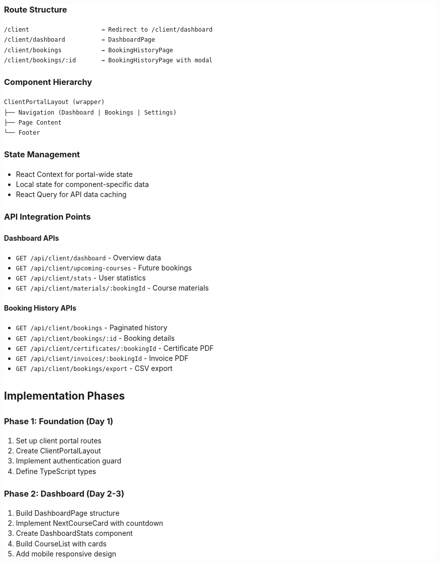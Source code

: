 ### Route Structure
```
/client                    → Redirect to /client/dashboard
/client/dashboard          → DashboardPage
/client/bookings           → BookingHistoryPage
/client/bookings/:id       → BookingHistoryPage with modal
```

### Component Hierarchy
```
ClientPortalLayout (wrapper)
├── Navigation (Dashboard | Bookings | Settings)
├── Page Content
└── Footer
```

### State Management
- React Context for portal-wide state
- Local state for component-specific data
- React Query for API data caching

### API Integration Points

#### Dashboard APIs
- `GET /api/client/dashboard` - Overview data
- `GET /api/client/upcoming-courses` - Future bookings
- `GET /api/client/stats` - User statistics
- `GET /api/client/materials/:bookingId` - Course materials

#### Booking History APIs
- `GET /api/client/bookings` - Paginated history
- `GET /api/client/bookings/:id` - Booking details
- `GET /api/client/certificates/:bookingId` - Certificate PDF
- `GET /api/client/invoices/:bookingId` - Invoice PDF
- `GET /api/client/bookings/export` - CSV export

## Implementation Phases

### Phase 1: Foundation (Day 1)
1. Set up client portal routes
2. Create ClientPortalLayout
3. Implement authentication guard
4. Define TypeScript types

### Phase 2: Dashboard (Day 2-3)
1. Build DashboardPage structure
2. Implement NextCourseCard with countdown
3. Create DashboardStats component
4. Build CourseList with cards
5. Add mobile responsive design
